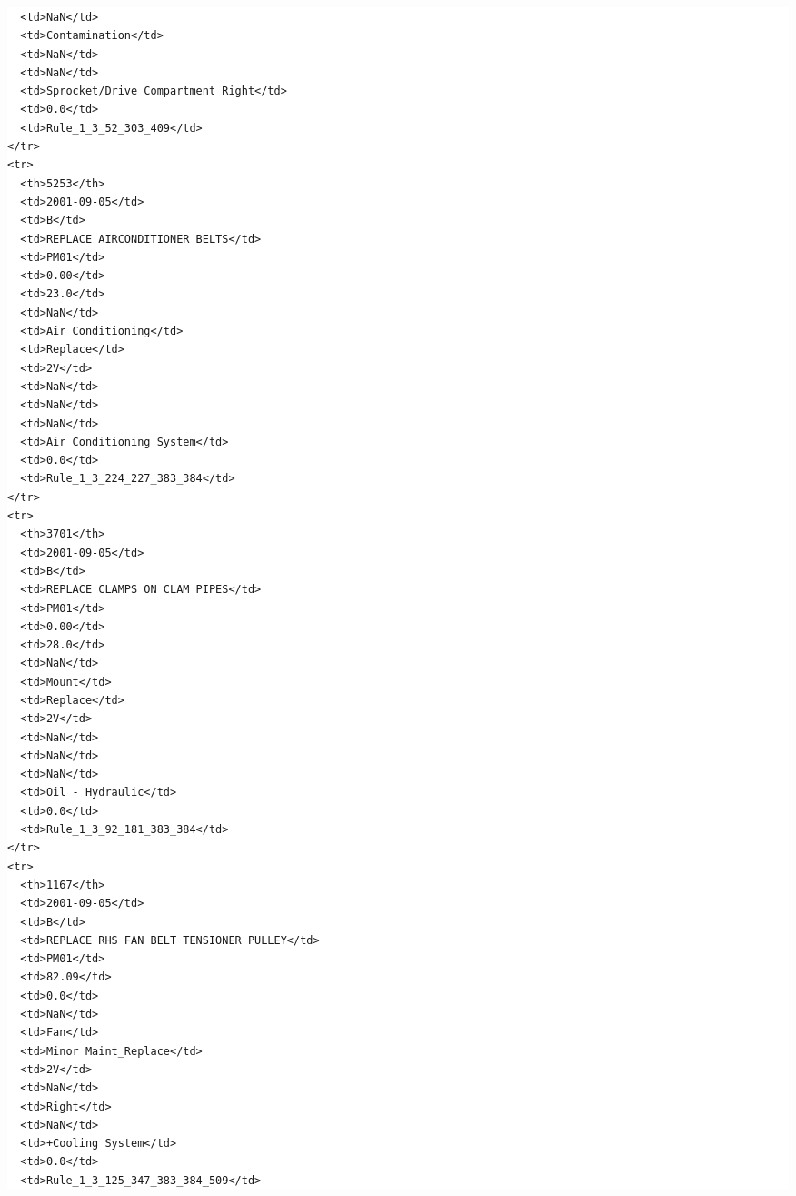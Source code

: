       <td>NaN</td>
      <td>Contamination</td>
      <td>NaN</td>
      <td>NaN</td>
      <td>Sprocket/Drive Compartment Right</td>
      <td>0.0</td>
      <td>Rule_1_3_52_303_409</td>
    </tr>
    <tr>
      <th>5253</th>
      <td>2001-09-05</td>
      <td>B</td>
      <td>REPLACE AIRCONDITIONER BELTS</td>
      <td>PM01</td>
      <td>0.00</td>
      <td>23.0</td>
      <td>NaN</td>
      <td>Air Conditioning</td>
      <td>Replace</td>
      <td>2V</td>
      <td>NaN</td>
      <td>NaN</td>
      <td>NaN</td>
      <td>Air Conditioning System</td>
      <td>0.0</td>
      <td>Rule_1_3_224_227_383_384</td>
    </tr>
    <tr>
      <th>3701</th>
      <td>2001-09-05</td>
      <td>B</td>
      <td>REPLACE CLAMPS ON CLAM PIPES</td>
      <td>PM01</td>
      <td>0.00</td>
      <td>28.0</td>
      <td>NaN</td>
      <td>Mount</td>
      <td>Replace</td>
      <td>2V</td>
      <td>NaN</td>
      <td>NaN</td>
      <td>NaN</td>
      <td>Oil - Hydraulic</td>
      <td>0.0</td>
      <td>Rule_1_3_92_181_383_384</td>
    </tr>
    <tr>
      <th>1167</th>
      <td>2001-09-05</td>
      <td>B</td>
      <td>REPLACE RHS FAN BELT TENSIONER PULLEY</td>
      <td>PM01</td>
      <td>82.09</td>
      <td>0.0</td>
      <td>NaN</td>
      <td>Fan</td>
      <td>Minor Maint_Replace</td>
      <td>2V</td>
      <td>NaN</td>
      <td>Right</td>
      <td>NaN</td>
      <td>+Cooling System</td>
      <td>0.0</td>
      <td>Rule_1_3_125_347_383_384_509</td>